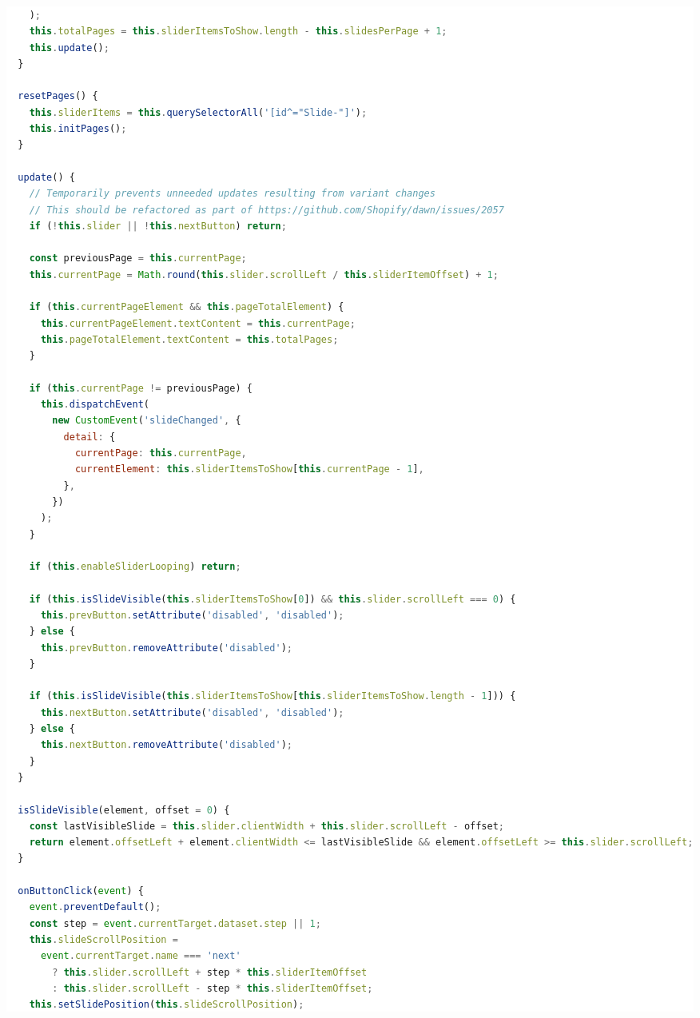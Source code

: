 ```javascript
    );
    this.totalPages = this.sliderItemsToShow.length - this.slidesPerPage + 1;
    this.update();
  }

  resetPages() {
    this.sliderItems = this.querySelectorAll('[id^="Slide-"]');
    this.initPages();
  }

  update() {
    // Temporarily prevents unneeded updates resulting from variant changes
    // This should be refactored as part of https://github.com/Shopify/dawn/issues/2057
    if (!this.slider || !this.nextButton) return;

    const previousPage = this.currentPage;
    this.currentPage = Math.round(this.slider.scrollLeft / this.sliderItemOffset) + 1;

    if (this.currentPageElement && this.pageTotalElement) {
      this.currentPageElement.textContent = this.currentPage;
      this.pageTotalElement.textContent = this.totalPages;
    }

    if (this.currentPage != previousPage) {
      this.dispatchEvent(
        new CustomEvent('slideChanged', {
          detail: {
            currentPage: this.currentPage,
            currentElement: this.sliderItemsToShow[this.currentPage - 1],
          },
        })
      );
    }

    if (this.enableSliderLooping) return;

    if (this.isSlideVisible(this.sliderItemsToShow[0]) && this.slider.scrollLeft === 0) {
      this.prevButton.setAttribute('disabled', 'disabled');
    } else {
      this.prevButton.removeAttribute('disabled');
    }

    if (this.isSlideVisible(this.sliderItemsToShow[this.sliderItemsToShow.length - 1])) {
      this.nextButton.setAttribute('disabled', 'disabled');
    } else {
      this.nextButton.removeAttribute('disabled');
    }
  }

  isSlideVisible(element, offset = 0) {
    const lastVisibleSlide = this.slider.clientWidth + this.slider.scrollLeft - offset;
    return element.offsetLeft + element.clientWidth <= lastVisibleSlide && element.offsetLeft >= this.slider.scrollLeft;
  }

  onButtonClick(event) {
    event.preventDefault();
    const step = event.currentTarget.dataset.step || 1;
    this.slideScrollPosition =
      event.currentTarget.name === 'next'
        ? this.slider.scrollLeft + step * this.sliderItemOffset
        : this.slider.scrollLeft - step * this.sliderItemOffset;
    this.setSlidePosition(this.slideScrollPosition);
```